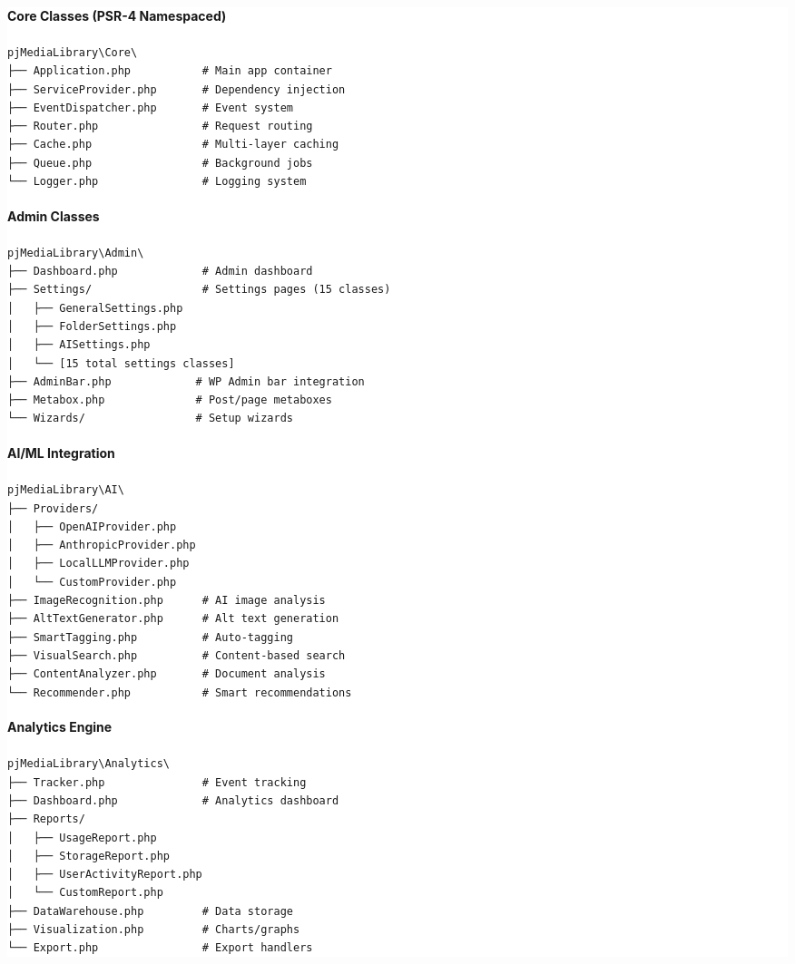 #### **Core Classes** (PSR-4 Namespaced)
```
pjMediaLibrary\Core\
├── Application.php           # Main app container
├── ServiceProvider.php       # Dependency injection
├── EventDispatcher.php       # Event system
├── Router.php                # Request routing
├── Cache.php                 # Multi-layer caching
├── Queue.php                 # Background jobs
└── Logger.php                # Logging system
```

#### **Admin Classes**
```
pjMediaLibrary\Admin\
├── Dashboard.php             # Admin dashboard
├── Settings/                 # Settings pages (15 classes)
│   ├── GeneralSettings.php
│   ├── FolderSettings.php
│   ├── AISettings.php
│   └── [15 total settings classes]
├── AdminBar.php             # WP Admin bar integration
├── Metabox.php              # Post/page metaboxes
└── Wizards/                 # Setup wizards
```

#### **AI/ML Integration**
```
pjMediaLibrary\AI\
├── Providers/
│   ├── OpenAIProvider.php
│   ├── AnthropicProvider.php
│   ├── LocalLLMProvider.php
│   └── CustomProvider.php
├── ImageRecognition.php      # AI image analysis
├── AltTextGenerator.php      # Alt text generation
├── SmartTagging.php          # Auto-tagging
├── VisualSearch.php          # Content-based search
├── ContentAnalyzer.php       # Document analysis
└── Recommender.php           # Smart recommendations
```

#### **Analytics Engine**
```
pjMediaLibrary\Analytics\
├── Tracker.php               # Event tracking
├── Dashboard.php             # Analytics dashboard
├── Reports/
│   ├── UsageReport.php
│   ├── StorageReport.php
│   ├── UserActivityReport.php
│   └── CustomReport.php
├── DataWarehouse.php         # Data storage
├── Visualization.php         # Charts/graphs
└── Export.php                # Export handlers
```
